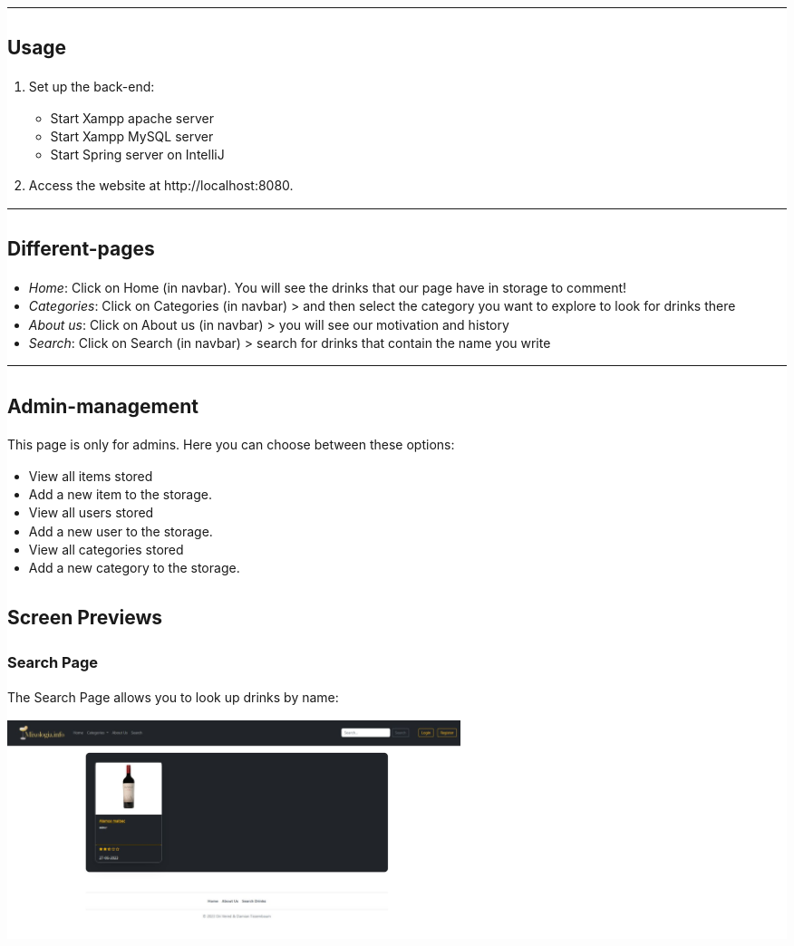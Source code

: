 ---------------------
## Usage

1. Set up the back-end:
    - Start Xampp apache server
    - Start Xampp MySQL server
    - Start Spring server on IntelliJ

2. Access the website at http://localhost:8080.

---------------------
## Different-pages

- *Home*: Click on Home (in navbar). You will see the drinks that our page have in storage to comment!
- *Categories*: Click on Categories (in navbar) > and then select the category you want to explore to look for drinks there 
- *About us*: Click on About us (in navbar) > you will see our motivation and history
- *Search*: Click on Search (in navbar) > search for drinks that contain the name you write


---------------------
## Admin-management

This page is only for admins. Here you can choose between these options:

- View all items stored
- Add a new item to the storage.
- View all users stored
- Add a new user to the storage.
- View all categories stored
- Add a new category to the storage.

## Screen Previews

### Search Page
The Search Page allows you to look up drinks by name:

<img src="./src/main/resources/static/assets/search.jpg" width="500">
